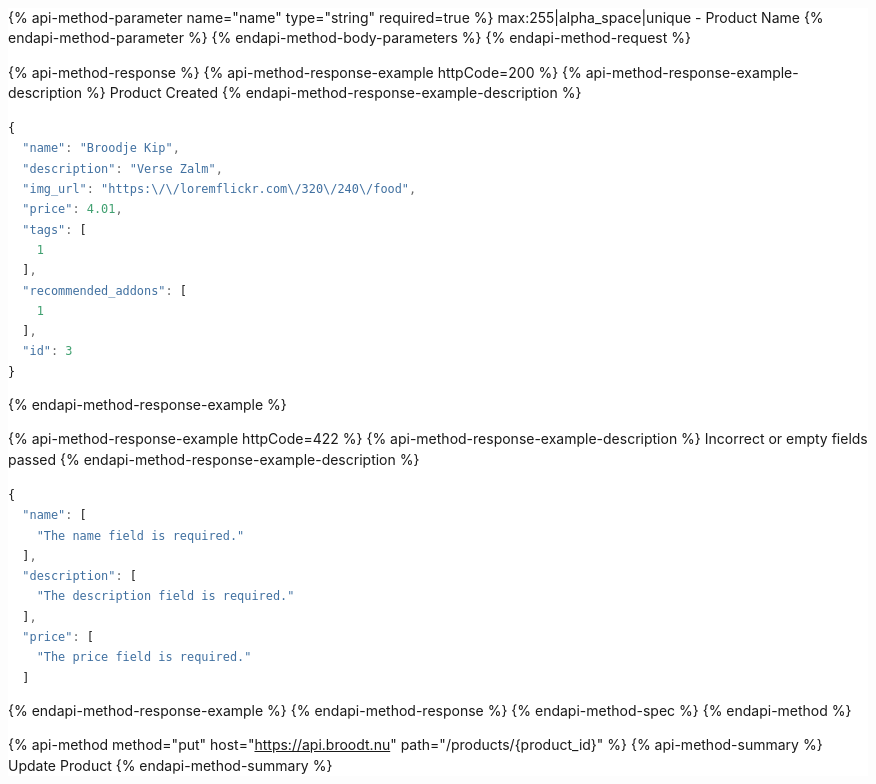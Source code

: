 {% api-method-parameter name="name" type="string" required=true %}
max:255\|alpha\_space\|unique - Product Name
{% endapi-method-parameter %}
{% endapi-method-body-parameters %}
{% endapi-method-request %}

{% api-method-response %}
{% api-method-response-example httpCode=200 %}
{% api-method-response-example-description %}
Product Created
{% endapi-method-response-example-description %}

```javascript
{
  "name": "Broodje Kip",
  "description": "Verse Zalm",
  "img_url": "https:\/\/loremflickr.com\/320\/240\/food",
  "price": 4.01,
  "tags": [
    1
  ],
  "recommended_addons": [
    1
  ],
  "id": 3
}
```
{% endapi-method-response-example %}

{% api-method-response-example httpCode=422 %}
{% api-method-response-example-description %}
Incorrect or empty fields passed
{% endapi-method-response-example-description %}

```javascript
{
  "name": [
    "The name field is required."
  ],
  "description": [
    "The description field is required."
  ],
  "price": [
    "The price field is required."
  ]

```
{% endapi-method-response-example %}
{% endapi-method-response %}
{% endapi-method-spec %}
{% endapi-method %}

{% api-method method="put" host="https://api.broodt.nu" path="/products/{product\_id}" %}
{% api-method-summary %}
Update Product
{% endapi-method-summary %}
